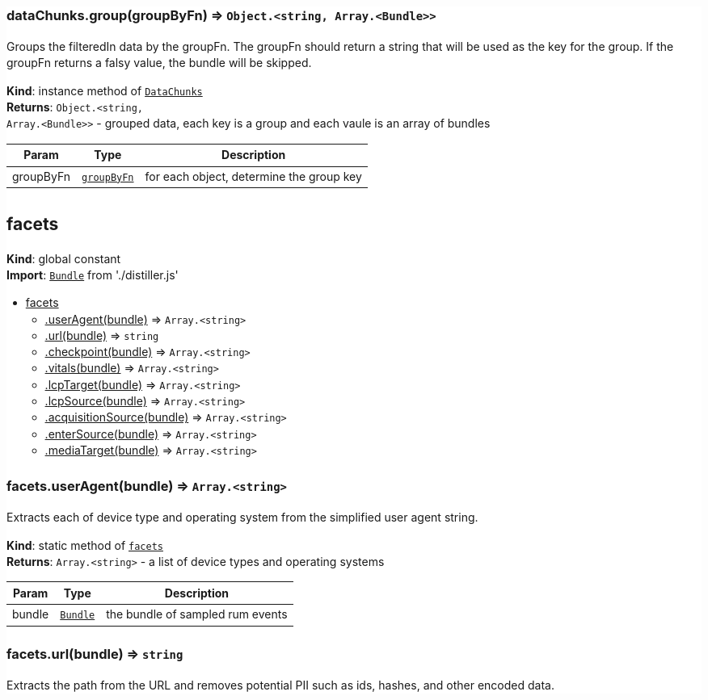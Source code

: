 <a name="DataChunks+group"></a>

### dataChunks.group(groupByFn) ⇒ <code>Object.&lt;string, Array.&lt;Bundle&gt;&gt;</code>
Groups the filteredIn data by the groupFn. The groupFn
should return a string that will be used as the key for
the group. If the groupFn returns a falsy value, the
bundle will be skipped.

**Kind**: instance method of [<code>DataChunks</code>](#DataChunks)  
**Returns**: <code>Object.&lt;string, Array.&lt;Bundle&gt;&gt;</code> - grouped data, each key is a group
and each vaule is an array of bundles  

| Param | Type | Description |
| --- | --- | --- |
| groupByFn | [<code>groupByFn</code>](#groupByFn) | for each object, determine the group key |

<a name="facets"></a>

## facets
**Kind**: global constant  
**Import**: [<code>Bundle</code>](#Bundle) from './distiller.js'  

* [facets](#facets)
    * [.userAgent(bundle)](#facets.userAgent) ⇒ <code>Array.&lt;string&gt;</code>
    * [.url(bundle)](#facets.url) ⇒ <code>string</code>
    * [.checkpoint(bundle)](#facets.checkpoint) ⇒ <code>Array.&lt;string&gt;</code>
    * [.vitals(bundle)](#facets.vitals) ⇒ <code>Array.&lt;string&gt;</code>
    * [.lcpTarget(bundle)](#facets.lcpTarget) ⇒ <code>Array.&lt;string&gt;</code>
    * [.lcpSource(bundle)](#facets.lcpSource) ⇒ <code>Array.&lt;string&gt;</code>
    * [.acquisitionSource(bundle)](#facets.acquisitionSource) ⇒ <code>Array.&lt;string&gt;</code>
    * [.enterSource(bundle)](#facets.enterSource) ⇒ <code>Array.&lt;string&gt;</code>
    * [.mediaTarget(bundle)](#facets.mediaTarget) ⇒ <code>Array.&lt;string&gt;</code>

<a name="facets.userAgent"></a>

### facets.userAgent(bundle) ⇒ <code>Array.&lt;string&gt;</code>
Extracts each of device type and operating system from
the simplified user agent string.

**Kind**: static method of [<code>facets</code>](#facets)  
**Returns**: <code>Array.&lt;string&gt;</code> - a list of device types and operating systems  

| Param | Type | Description |
| --- | --- | --- |
| bundle | [<code>Bundle</code>](#Bundle) | the bundle of sampled rum events |

<a name="facets.url"></a>

### facets.url(bundle) ⇒ <code>string</code>
Extracts the path from the URL and removes potential PII such as
ids, hashes, and other encoded data.
